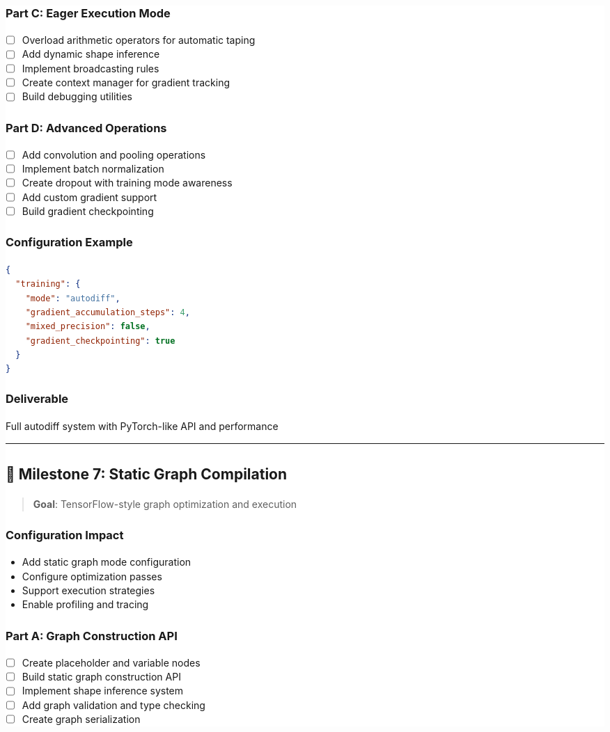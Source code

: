 ### Part C: Eager Execution Mode

- [ ] Overload arithmetic operators for automatic taping
- [ ] Add dynamic shape inference
- [ ] Implement broadcasting rules
- [ ] Create context manager for gradient tracking
- [ ] Build debugging utilities

### Part D: Advanced Operations

- [ ] Add convolution and pooling operations
- [ ] Implement batch normalization
- [ ] Create dropout with training mode awareness
- [ ] Add custom gradient support
- [ ] Build gradient checkpointing

### Configuration Example

```json
{
  "training": {
    "mode": "autodiff",
    "gradient_accumulation_steps": 4,
    "mixed_precision": false,
    "gradient_checkpointing": true
  }
}
```

### Deliverable

Full autodiff system with PyTorch-like API and performance

---

## 📍 Milestone 7: Static Graph Compilation

> **Goal**: TensorFlow-style graph optimization and execution

### Configuration Impact

- Add static graph mode configuration
- Configure optimization passes
- Support execution strategies
- Enable profiling and tracing

### Part A: Graph Construction API

- [ ] Create placeholder and variable nodes
- [ ] Build static graph construction API
- [ ] Implement shape inference system
- [ ] Add graph validation and type checking
- [ ] Create graph serialization
